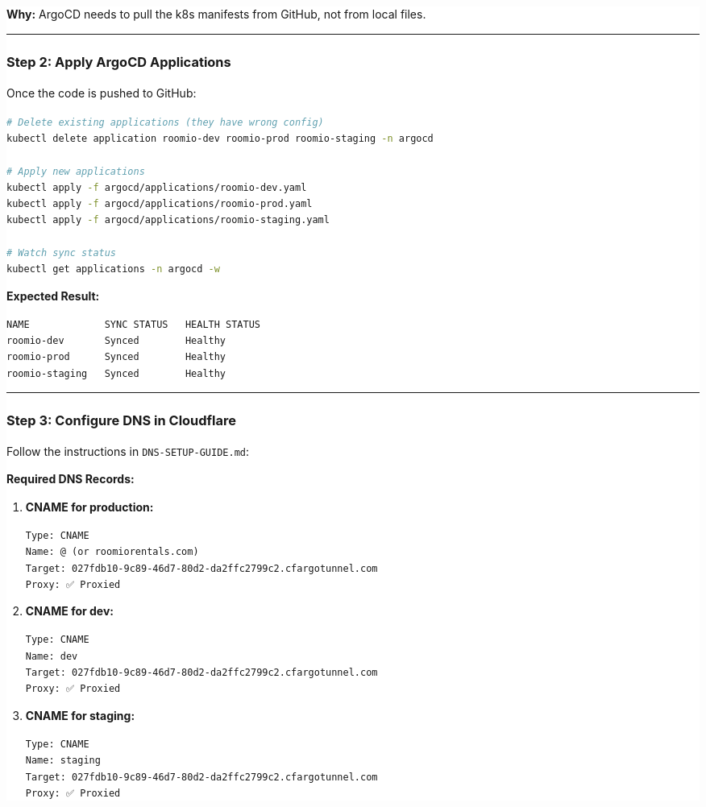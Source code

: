 **Why:** ArgoCD needs to pull the k8s manifests from GitHub, not from local files.

---

### **Step 2: Apply ArgoCD Applications**

Once the code is pushed to GitHub:

```bash
# Delete existing applications (they have wrong config)
kubectl delete application roomio-dev roomio-prod roomio-staging -n argocd

# Apply new applications
kubectl apply -f argocd/applications/roomio-dev.yaml
kubectl apply -f argocd/applications/roomio-prod.yaml
kubectl apply -f argocd/applications/roomio-staging.yaml

# Watch sync status
kubectl get applications -n argocd -w
```

**Expected Result:**
```
NAME             SYNC STATUS   HEALTH STATUS
roomio-dev       Synced        Healthy
roomio-prod      Synced        Healthy
roomio-staging   Synced        Healthy
```

---

### **Step 3: Configure DNS in Cloudflare**

Follow the instructions in `DNS-SETUP-GUIDE.md`:

**Required DNS Records:**

1. **CNAME for production:**
   ```
   Type: CNAME
   Name: @ (or roomiorentals.com)
   Target: 027fdb10-9c89-46d7-80d2-da2ffc2799c2.cfargotunnel.com
   Proxy: ✅ Proxied
   ```

2. **CNAME for dev:**
   ```
   Type: CNAME
   Name: dev
   Target: 027fdb10-9c89-46d7-80d2-da2ffc2799c2.cfargotunnel.com
   Proxy: ✅ Proxied
   ```

3. **CNAME for staging:**
   ```
   Type: CNAME
   Name: staging
   Target: 027fdb10-9c89-46d7-80d2-da2ffc2799c2.cfargotunnel.com
   Proxy: ✅ Proxied
   ```
